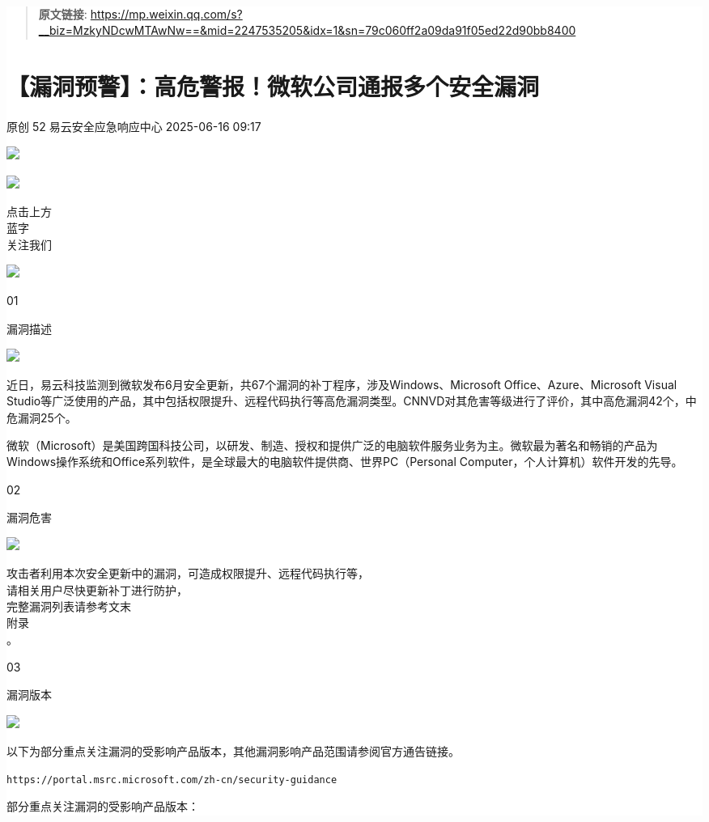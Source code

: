 > **原文链接**: https://mp.weixin.qq.com/s?__biz=MzkyNDcwMTAwNw==&mid=2247535205&idx=1&sn=79c060ff2a09da91f05ed22d90bb8400

#  【漏洞预警】：高危警报！微软公司通报多个安全漏洞  
原创 52  易云安全应急响应中心   2025-06-16 09:17  
  
![](https://mmbiz.qpic.cn/mmbiz_png/oya0icL5FN6gVpO4vSfLCK5Kwaogko6ZAyHPgcs0IO1nQiaxrzW9U0XUulYNOpxYakaWibRmcsj884ibJPFqEMJDuA/640 "")  
  
![](https://mmbiz.qpic.cn/mmbiz_png/2RLAxj1FmHC6grKWkugWoLVltcoQFacfTQeXKJZdRR16KTeY1ficHjOA3iaZ9v9YKOBPrgoUkkgqahENqtuRBHcw/640 "")  
  
点击上方  
蓝字  
关注我们  
  
![](https://mmbiz.qpic.cn/sz_mmbiz_png/gMiabmiaticAtTED79NtWVQEmRPshZZHiczXbu6ExFb8dFVGickw8GpAJCkNsKIVaiaQsyPjYVXrvAKlpYSH00f8E5BQ/640?wx_fmt=png&from=appmsg "")  
  
01  
  
漏洞描述  
  
![](https://mmbiz.qpic.cn/mmbiz_png/QkjvmbC1CD0zJ9hBlrElSv4ZqETGn3otgH8VHW1QuoOec3JMAbUyr0iaurJy4DPHBwUsDXiadJ3aha4CvJwyYVew/640 "")  
  
近日，易云科技监测到微软发布6月安全更新，共67个漏洞的补丁程序，涉及Windows、Microsoft Office、Azure、Microsoft Visual Studio等广泛使用的产品，其中包括权限提升、远程代码执行等高危漏洞类型。CNNVD对其危害等级进行了评价，其中高危漏洞42个，中危漏洞25个。  
  
微软（Microsoft）是美国跨国科技公司，以研发、制造、授权和提供广泛的电脑软件服务业务为主。微软最为著名和畅销的产品为Windows操作系统和Office系列软件，是全球最大的电脑软件提供商、世界PC（Personal Computer，个人计算机）软件开发的先导。  
  
02  
  
漏洞危害  
  
![](https://mmbiz.qpic.cn/mmbiz_png/QkjvmbC1CD0zJ9hBlrElSv4ZqETGn3otgH8VHW1QuoOec3JMAbUyr0iaurJy4DPHBwUsDXiadJ3aha4CvJwyYVew/640 "")  
  
攻击者利用本次安全更新中的漏洞，可造成权限提升、远程代码执行等，  
请相关用户尽快更新补丁进行防护，  
完整漏洞列表请参考文末  
附录  
。  
  
03  
  
漏洞版本  
  
![](https://mmbiz.qpic.cn/mmbiz_png/QkjvmbC1CD0zJ9hBlrElSv4ZqETGn3otgH8VHW1QuoOec3JMAbUyr0iaurJy4DPHBwUsDXiadJ3aha4CvJwyYVew/640 "")  
  
以下为部分重点关注漏洞的受影响产品版本，其他漏洞影响产品范围请参阅官方通告链接。  

```
https://portal.msrc.microsoft.com/zh-cn/security-guidance
```

  
  
部分重点关注漏洞的受影响产品版本：  
